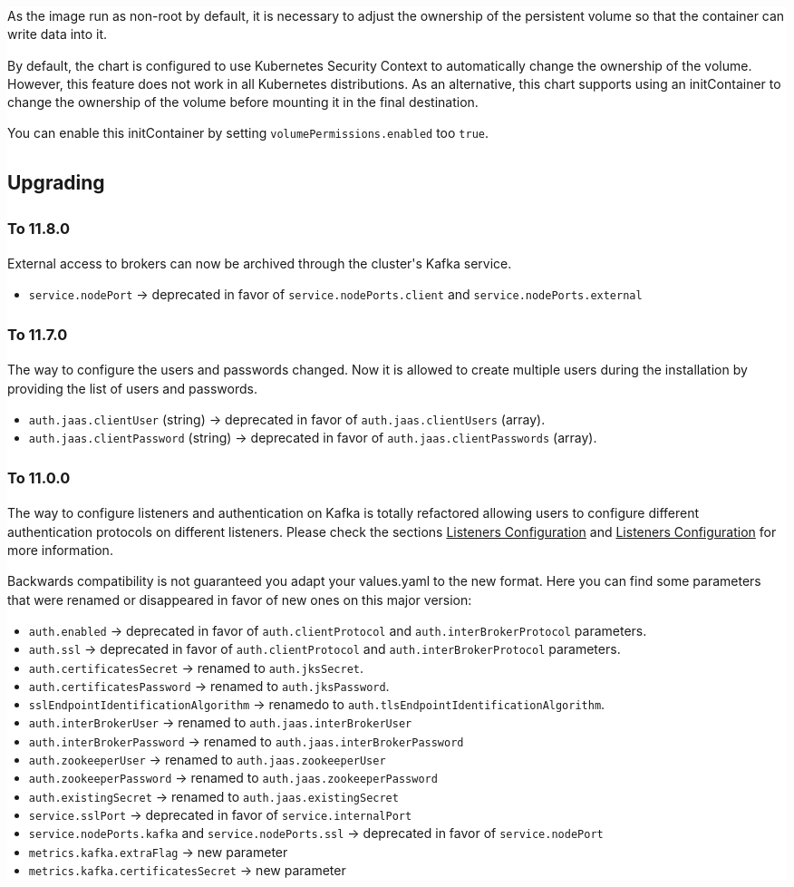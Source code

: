 As the image run as non-root by default, it is necessary to adjust the ownership of the persistent volume so that the container can write data into it.

By default, the chart is configured to use Kubernetes Security Context to automatically change the ownership of the volume. However, this feature does not work in all Kubernetes distributions.
As an alternative, this chart supports using an initContainer to change the ownership of the volume before mounting it in the final destination.

You can enable this initContainer by setting `volumePermissions.enabled` too `true`.

## Upgrading

### To 11.8.0

External access to brokers can now be archived through the cluster's Kafka service.

- `service.nodePort` -> deprecated  in favor of `service.nodePorts.client` and `service.nodePorts.external`

### To 11.7.0

The way to configure the users and passwords changed. Now it is allowed to create multiple users during the installation by providing the list of users and passwords.

- `auth.jaas.clientUser` (string) -> deprecated  in favor of `auth.jaas.clientUsers` (array).
- `auth.jaas.clientPassword` (string) -> deprecated  in favor of `auth.jaas.clientPasswords` (array).

### To 11.0.0

The way to configure listeners and authentication on Kafka is totally refactored allowing users to configure different authentication protocols on different listeners. Please check the sections [Listeners Configuration](listeners-configuration) and [Listeners Configuration](enable-kafka-for-kafka-and-zookeeper) for more information.

Backwards compatibility is not guaranteed you adapt your values.yaml to the new format. Here you can find some parameters that were renamed or disappeared in favor of new ones on this major version:

- `auth.enabled` -> deprecated in favor of `auth.clientProtocol` and `auth.interBrokerProtocol` parameters.
- `auth.ssl` -> deprecated in favor of `auth.clientProtocol` and `auth.interBrokerProtocol` parameters.
- `auth.certificatesSecret` -> renamed to `auth.jksSecret`.
- `auth.certificatesPassword` -> renamed to `auth.jksPassword`.
- `sslEndpointIdentificationAlgorithm` -> renamedo to `auth.tlsEndpointIdentificationAlgorithm`.
- `auth.interBrokerUser` -> renamed to `auth.jaas.interBrokerUser`
- `auth.interBrokerPassword` -> renamed to `auth.jaas.interBrokerPassword`
- `auth.zookeeperUser` -> renamed to `auth.jaas.zookeeperUser`
- `auth.zookeeperPassword` -> renamed to `auth.jaas.zookeeperPassword`
- `auth.existingSecret` -> renamed to `auth.jaas.existingSecret`
- `service.sslPort` -> deprecated in favor of `service.internalPort`
- `service.nodePorts.kafka` and `service.nodePorts.ssl` -> deprecated in favor of `service.nodePort`
- `metrics.kafka.extraFlag` -> new parameter
- `metrics.kafka.certificatesSecret` -> new parameter
